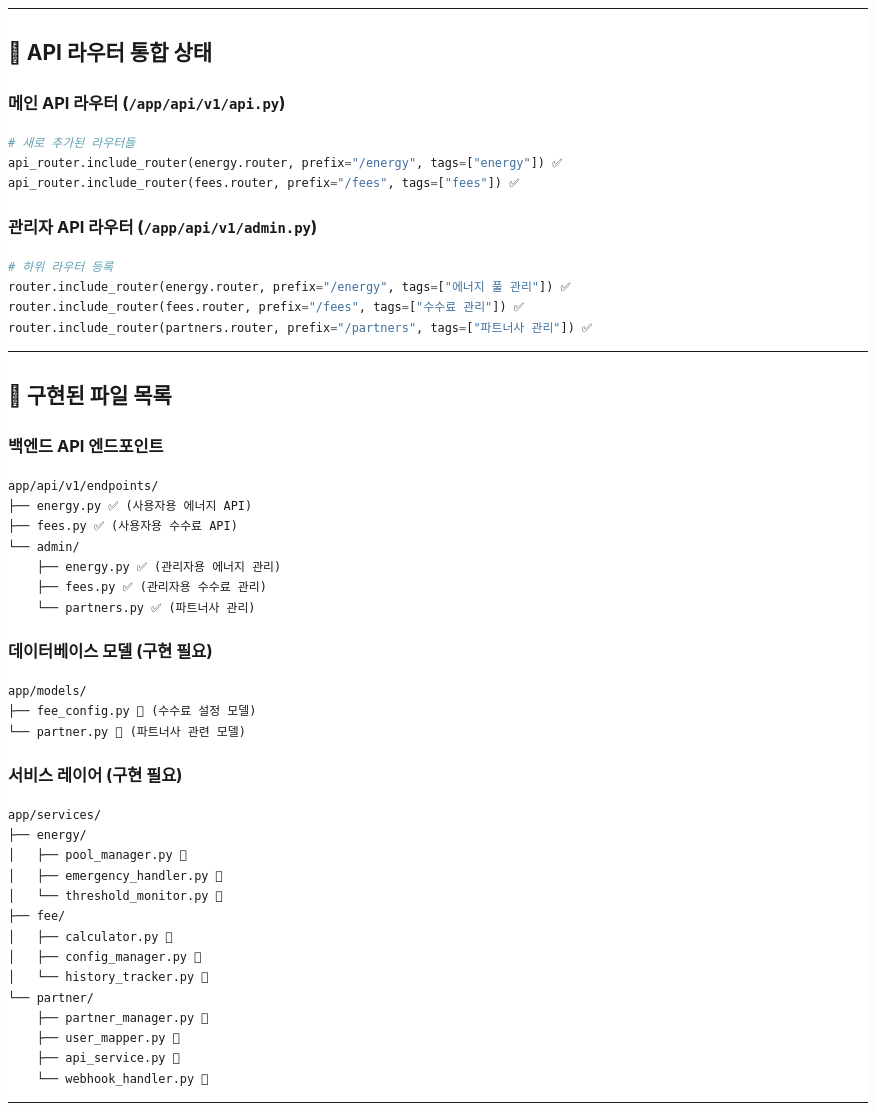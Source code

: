 
---

## 🔗 API 라우터 통합 상태

### 메인 API 라우터 (`/app/api/v1/api.py`)
```python
# 새로 추가된 라우터들
api_router.include_router(energy.router, prefix="/energy", tags=["energy"]) ✅
api_router.include_router(fees.router, prefix="/fees", tags=["fees"]) ✅
```

### 관리자 API 라우터 (`/app/api/v1/admin.py`)
```python
# 하위 라우터 등록
router.include_router(energy.router, prefix="/energy", tags=["에너지 풀 관리"]) ✅
router.include_router(fees.router, prefix="/fees", tags=["수수료 관리"]) ✅
router.include_router(partners.router, prefix="/partners", tags=["파트너사 관리"]) ✅
```

---

## 📝 구현된 파일 목록

### 백엔드 API 엔드포인트
```
app/api/v1/endpoints/
├── energy.py ✅ (사용자용 에너지 API)
├── fees.py ✅ (사용자용 수수료 API)
└── admin/
    ├── energy.py ✅ (관리자용 에너지 관리)
    ├── fees.py ✅ (관리자용 수수료 관리)
    └── partners.py ✅ (파트너사 관리)
```

### 데이터베이스 모델 (구현 필요)
```
app/models/
├── fee_config.py 📝 (수수료 설정 모델)
└── partner.py 📝 (파트너사 관련 모델)
```

### 서비스 레이어 (구현 필요)
```
app/services/
├── energy/
│   ├── pool_manager.py 📝
│   ├── emergency_handler.py 📝
│   └── threshold_monitor.py 📝
├── fee/
│   ├── calculator.py 📝
│   ├── config_manager.py 📝
│   └── history_tracker.py 📝
└── partner/
    ├── partner_manager.py 📝
    ├── user_mapper.py 📝
    ├── api_service.py 📝
    └── webhook_handler.py 📝
```

---